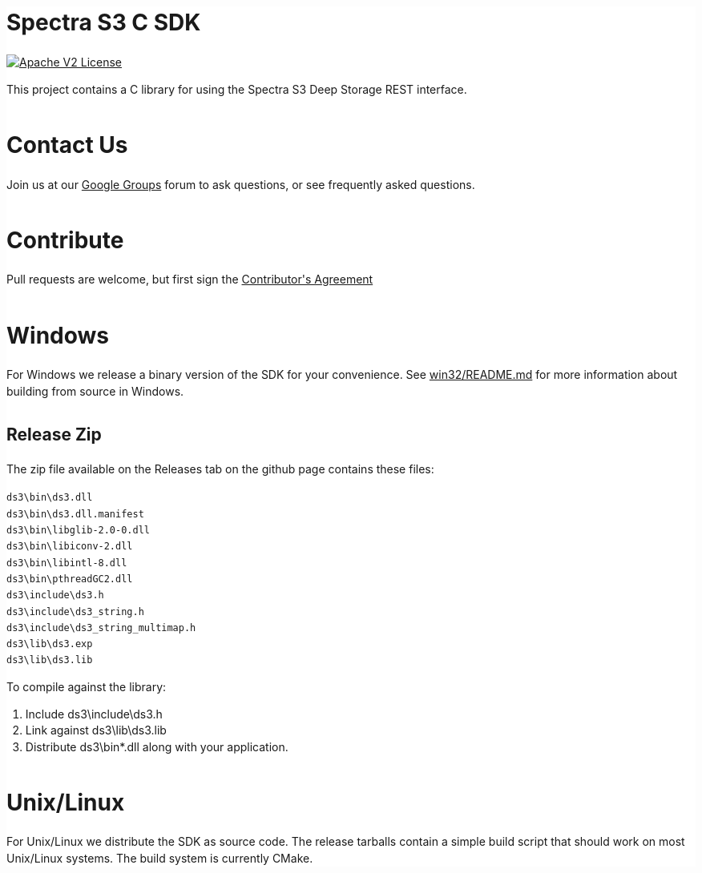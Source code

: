 Spectra S3 C SDK
================

[![Apache V2 License](http://img.shields.io/badge/license-Apache%20V2-blue.svg)](https://github.com/SpectraLogic/ds3_c_sdk/blob/master/LICENSE.md)

This project contains a C library for using the Spectra S3 Deep Storage REST interface.

Contact Us
==========

Join us at our [Google Groups](https://groups.google.com/d/forum/spectralogicds3-sdks) forum to ask questions, or see frequently asked questions.

Contribute
==========

Pull requests are welcome, but first sign the [Contributor's
Agreement](https://developer.spectralogic.com/contributors-agreement/)

Windows
=======

For Windows we release a binary version of the SDK for your convenience. See
[win32/README.md](win32/README.md) for more information about building from
source in Windows.

Release Zip
-----------

The zip file available on the Releases tab on the github page contains these
files:

    ds3\bin\ds3.dll
    ds3\bin\ds3.dll.manifest
    ds3\bin\libglib-2.0-0.dll
    ds3\bin\libiconv-2.dll
    ds3\bin\libintl-8.dll
    ds3\bin\pthreadGC2.dll
    ds3\include\ds3.h
    ds3\include\ds3_string.h
    ds3\include\ds3_string_multimap.h
    ds3\lib\ds3.exp
    ds3\lib\ds3.lib

To compile against the library:

1. Include ds3\include\ds3.h
2. Link against ds3\lib\ds3.lib
3. Distribute ds3\bin\*.dll along with your application.

Unix/Linux
==========

For Unix/Linux we distribute the SDK as source code. The release tarballs
contain a simple build script that should work on most Unix/Linux systems.  The
build system is currently CMake.
